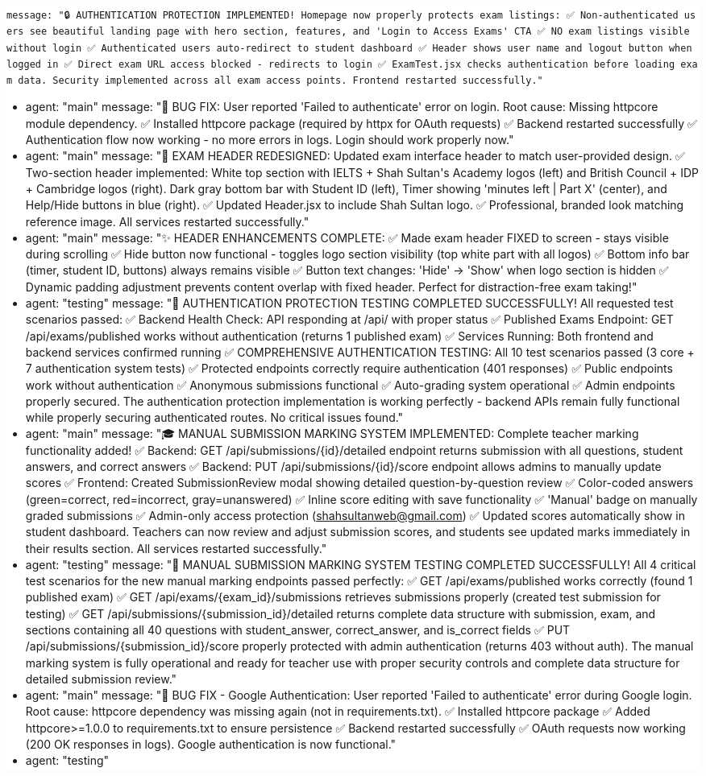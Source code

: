     message: "🔒 AUTHENTICATION PROTECTION IMPLEMENTED! Homepage now properly protects exam listings: ✅ Non-authenticated users see beautiful landing page with hero section, features, and 'Login to Access Exams' CTA ✅ NO exam listings visible without login ✅ Authenticated users auto-redirect to student dashboard ✅ Header shows user name and logout button when logged in ✅ Direct exam URL access blocked - redirects to login ✅ ExamTest.jsx checks authentication before loading exam data. Security implemented across all exam access points. Frontend restarted successfully."
  - agent: "main"
    message: "🐛 BUG FIX: User reported 'Failed to authenticate' error on login. Root cause: Missing httpcore module dependency. ✅ Installed httpcore package (required by httpx for OAuth requests) ✅ Backend restarted successfully ✅ Authentication flow now working - no more errors in logs. Login should work properly now."
  - agent: "main"
    message: "🎨 EXAM HEADER REDESIGNED: Updated exam interface header to match user-provided design. ✅ Two-section header implemented: White top section with IELTS + Shah Sultan's Academy logos (left) and British Council + IDP + Cambridge logos (right). Dark gray bottom bar with Student ID (left), Timer showing 'minutes left | Part X' (center), and Help/Hide buttons in blue (right). ✅ Updated Header.jsx to include Shah Sultan logo. ✅ Professional, branded look matching reference image. All services restarted successfully."
  - agent: "main"
    message: "✨ HEADER ENHANCEMENTS COMPLETE: ✅ Made exam header FIXED to screen - stays visible during scrolling ✅ Hide button now functional - toggles logo section visibility (top white part with all logos) ✅ Bottom info bar (timer, student ID, buttons) always remains visible ✅ Button text changes: 'Hide' → 'Show' when logo section is hidden ✅ Dynamic padding adjustment prevents content overlap with fixed header. Perfect for distraction-free exam taking!"
  - agent: "testing"
    message: "🎉 AUTHENTICATION PROTECTION TESTING COMPLETED SUCCESSFULLY! All requested test scenarios passed: ✅ Backend Health Check: API responding at /api/ with proper status ✅ Published Exams Endpoint: GET /api/exams/published works without authentication (returns 1 published exam) ✅ Services Running: Both frontend and backend services confirmed running ✅ COMPREHENSIVE AUTHENTICATION TESTING: All 10 test scenarios passed (3 core + 7 authentication system tests) ✅ Protected endpoints correctly require authentication (401 responses) ✅ Public endpoints work without authentication ✅ Anonymous submissions functional ✅ Auto-grading system operational ✅ Admin endpoints properly secured. The authentication protection implementation is working perfectly - backend APIs remain fully functional while properly securing authenticated routes. No critical issues found."
  - agent: "main"
    message: "🎓 MANUAL SUBMISSION MARKING SYSTEM IMPLEMENTED: Complete teacher marking functionality added! ✅ Backend: GET /api/submissions/{id}/detailed endpoint returns submission with all questions, student answers, and correct answers ✅ Backend: PUT /api/submissions/{id}/score endpoint allows admins to manually update scores ✅ Frontend: Created SubmissionReview modal showing detailed question-by-question review ✅ Color-coded answers (green=correct, red=incorrect, gray=unanswered) ✅ Inline score editing with save functionality ✅ 'Manual' badge on manually graded submissions ✅ Admin-only access protection (shahsultanweb@gmail.com) ✅ Updated scores automatically show in student dashboard. Teachers can now review and adjust submission scores, and students see updated marks immediately in their results section. All services restarted successfully."
  - agent: "testing"
    message: "🎉 MANUAL SUBMISSION MARKING SYSTEM TESTING COMPLETED SUCCESSFULLY! All 4 critical test scenarios for the new manual marking endpoints passed perfectly: ✅ GET /api/exams/published works correctly (found 1 published exam) ✅ GET /api/exams/{exam_id}/submissions retrieves submissions properly (created test submission for testing) ✅ GET /api/submissions/{submission_id}/detailed returns complete data structure with submission, exam, and sections containing all 40 questions with student_answer, correct_answer, and is_correct fields ✅ PUT /api/submissions/{submission_id}/score properly protected with admin authentication (returns 403 without auth). The manual marking system is fully operational and ready for teacher use with proper security controls and complete data structure for detailed submission review."
  - agent: "main"
    message: "🐛 BUG FIX - Google Authentication: User reported 'Failed to authenticate' error during Google login. Root cause: httpcore dependency was missing again (not in requirements.txt). ✅ Installed httpcore package ✅ Added httpcore>=1.0.0 to requirements.txt to ensure persistence ✅ Backend restarted successfully ✅ OAuth requests now working (200 OK responses in logs). Google authentication is now functional."
  - agent: "testing"